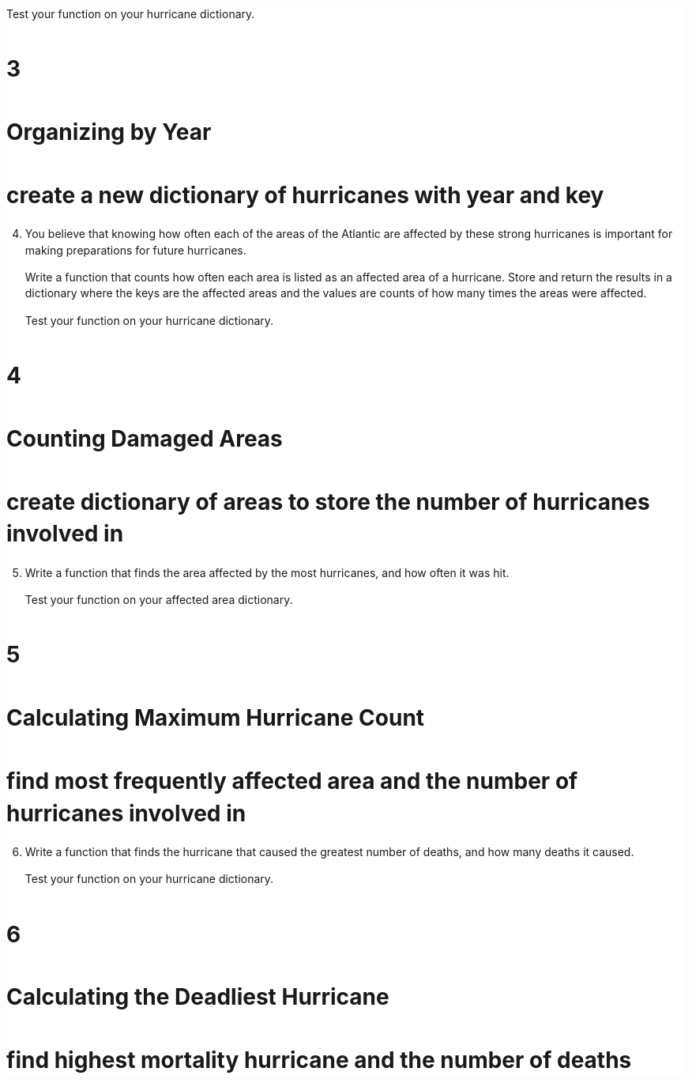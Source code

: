    Test your function on your hurricane dictionary.
# 3
# Organizing by Year

# create a new dictionary of hurricanes with year and key

4. You believe that knowing how often each of the areas of the Atlantic are affected by these strong hurricanes is important for making preparations for future hurricanes.

   Write a function that counts how often each area is listed as an affected area of a hurricane. Store and return the results in a dictionary where the keys are the affected areas and the values are counts of how many times the areas were affected.
   
   Test your function on your hurricane dictionary.
# 4
# Counting Damaged Areas

# create dictionary of areas to store the number of hurricanes involved in

5. Write a function that finds the area affected by the most hurricanes, and how often it was hit.

   Test your function on your affected area dictionary.
# 5
# Calculating Maximum Hurricane Count

# find most frequently affected area and the number of hurricanes involved in

6. Write a function that finds the hurricane that caused the greatest number of deaths, and how many deaths it caused.

   Test your function on your hurricane dictionary.
# 6
# Calculating the Deadliest Hurricane

# find highest mortality hurricane and the number of deaths

